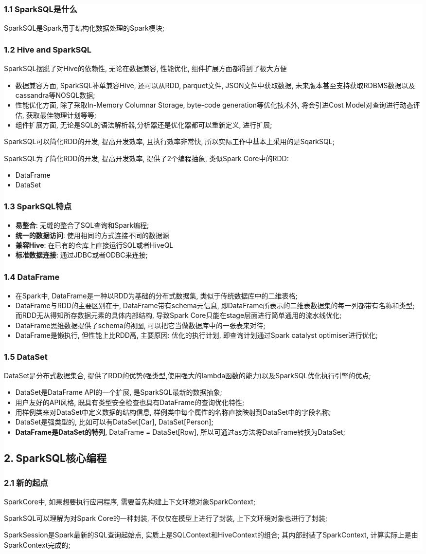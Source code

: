 ### 1.1 SparkSQL是什么

SparkSQL是Spark用于结构化数据处理的Spark模块;

### 1.2 Hive and SparkSQL

SparkSQL摆脱了对Hive的依赖性, 无论在数据兼容, 性能优化, 组件扩展方面都得到了极大方便

- 数据兼容方面, SparkSQL补单兼容Hive, 还可以从RDD, parquet文件, JSON文件中获取数据, 未来版本甚至支持获取RDBMS数据以及cassandra等NOSQL数据;
- 性能优化方面, 除了采取In-Memory Columnar Storage, byte-code generation等优化技术外, 将会引进Cost Model对查询进行动态评估, 获取最佳物理计划等等;
- 组件扩展方面, 无论是SQL的语法解析器,分析器还是优化器都可以重新定义, 进行扩展;

SparkSQL可以简化RDD的开发, 提高开发效率, 且执行效率非常快, 所以实际工作中基本上采用的是SqarkSQL;

SparkSQL为了简化RDD的开发, 提高开发效率, 提供了2个编程抽象, 类似Spark Core中的RDD:

- DataFrame
- DataSet

### 1.3 SparkSQL特点

- **易整合**: 无缝的整合了SQL查询和Spark编程;
- **统一的数据访问**: 使用相同的方式连接不同的数据源
- **兼容Hive**: 在已有的仓库上直接运行SQL或者HiveQL
- **标准数据连接**: 通过JDBC或者ODBC来连接;

### 1.4 DataFrame

- 在Spark中, DataFrame是一种以RDD为基础的分布式数据集, 类似于传统数据库中的二维表格;
- DataFrame与RDD的主要区别在于, DataFrame带有schema元信息, 即DataFrame所表示的二维表数据集的每一列都带有名称和类型; 而RDD无从得知所存数据元素的具体内部结构, 导致Spark Core只能在stage层面进行简单通用的流水线优化;
- DataFrame思维数据提供了schema的视图, 可以把它当做数据库中的一张表来对待;
- DataFrame是懒执行, 但性能上比RDD高, 主要原因: 优化的执行计划, 即查询计划通过Spark catalyst optimiser进行优化;

### 1.5 DataSet

DataSet是分布式数据集合, 提供了RDD的优势(强类型,使用强大的lambda函数的能力)以及SparkSQL优化执行引擎的优点;

- DataSet是DataFrame API的一个扩展, 是SparkSQL最新的数据抽象;
- 用户友好的API风格, 既具有类型安全检查也具有DataFrame的查询优化特性;
- 用样例类来对DataSet中定义数据的结构信息, 样例类中每个属性的名称直接映射到DataSet中的字段名称;
- DataSet是强类型的, 比如可以有DataSet[Car], DataSet[Person];
- **DataFrame是DataSet的特列**, DataFrame = DataSet[Row], 所以可通过as方法将DataFrame转换为DataSet;

## 2. SparkSQL核心编程

### 2.1 新的起点

SparkCore中, 如果想要执行应用程序, 需要首先构建上下文环境对象SparkContext;

SparkSQL可以理解为对Spark Core的一种封装, 不仅仅在模型上进行了封装, 上下文环境对象也进行了封装;

SparkSession是Spark最新的SQL查询起始点, 实质上是SQLContext和HiveContext的组合; 其内部封装了SparkContext, 计算实际上是由SparkContext完成的;
